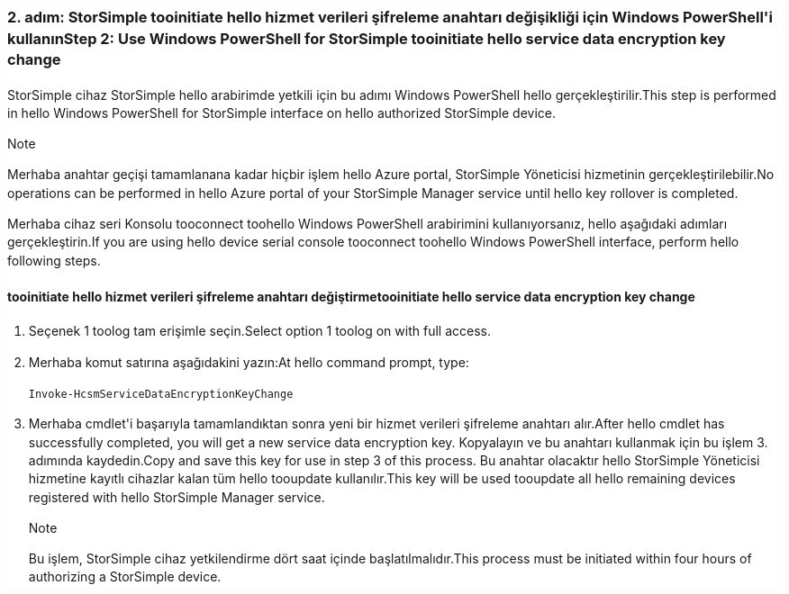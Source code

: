 ### <a name="step-2-use-windows-powershell-for-storsimple-tooinitiate-hello-service-data-encryption-key-change"></a><span data-ttu-id="cb819-283">2. adım: StorSimple tooinitiate hello hizmet verileri şifreleme anahtarı değişikliği için Windows PowerShell'i kullanın</span><span class="sxs-lookup"><span data-stu-id="cb819-283">Step 2: Use Windows PowerShell for StorSimple tooinitiate hello service data encryption key change</span></span>
<span data-ttu-id="cb819-284">StorSimple cihaz StorSimple hello arabirimde yetkili için bu adımı Windows PowerShell hello gerçekleştirilir.</span><span class="sxs-lookup"><span data-stu-id="cb819-284">This step is performed in hello Windows PowerShell for StorSimple interface on hello authorized StorSimple device.</span></span>

> [!NOTE]
> <span data-ttu-id="cb819-285">Merhaba anahtar geçişi tamamlanana kadar hiçbir işlem hello Azure portal, StorSimple Yöneticisi hizmetinin gerçekleştirilebilir.</span><span class="sxs-lookup"><span data-stu-id="cb819-285">No operations can be performed in hello Azure portal of your StorSimple Manager service until hello key rollover is completed.</span></span>
> 
> 

<span data-ttu-id="cb819-286">Merhaba cihaz seri Konsolu tooconnect toohello Windows PowerShell arabirimini kullanıyorsanız, hello aşağıdaki adımları gerçekleştirin.</span><span class="sxs-lookup"><span data-stu-id="cb819-286">If you are using hello device serial console tooconnect toohello Windows PowerShell interface, perform hello following steps.</span></span>

#### <a name="tooinitiate-hello-service-data-encryption-key-change"></a><span data-ttu-id="cb819-287">tooinitiate hello hizmet verileri şifreleme anahtarı değiştirme</span><span class="sxs-lookup"><span data-stu-id="cb819-287">tooinitiate hello service data encryption key change</span></span>
1. <span data-ttu-id="cb819-288">Seçenek 1 toolog tam erişimle seçin.</span><span class="sxs-lookup"><span data-stu-id="cb819-288">Select option 1 toolog on with full access.</span></span>
2. <span data-ttu-id="cb819-289">Merhaba komut satırına aşağıdakini yazın:</span><span class="sxs-lookup"><span data-stu-id="cb819-289">At hello command prompt, type:</span></span>
   
     `Invoke-HcsmServiceDataEncryptionKeyChange`
3. <span data-ttu-id="cb819-290">Merhaba cmdlet'i başarıyla tamamlandıktan sonra yeni bir hizmet verileri şifreleme anahtarı alır.</span><span class="sxs-lookup"><span data-stu-id="cb819-290">After hello cmdlet has successfully completed, you will get a new service data encryption key.</span></span> <span data-ttu-id="cb819-291">Kopyalayın ve bu anahtarı kullanmak için bu işlem 3. adımında kaydedin.</span><span class="sxs-lookup"><span data-stu-id="cb819-291">Copy and save this key for use in step 3 of this process.</span></span> <span data-ttu-id="cb819-292">Bu anahtar olacaktır hello StorSimple Yöneticisi hizmetine kayıtlı cihazlar kalan tüm hello tooupdate kullanılır.</span><span class="sxs-lookup"><span data-stu-id="cb819-292">This key will be used tooupdate all hello remaining devices registered with hello StorSimple Manager service.</span></span>
   
   > [!NOTE]
   > <span data-ttu-id="cb819-293">Bu işlem, StorSimple cihaz yetkilendirme dört saat içinde başlatılmalıdır.</span><span class="sxs-lookup"><span data-stu-id="cb819-293">This process must be initiated within four hours of authorizing a StorSimple device.</span></span>
   > 
   > 
   